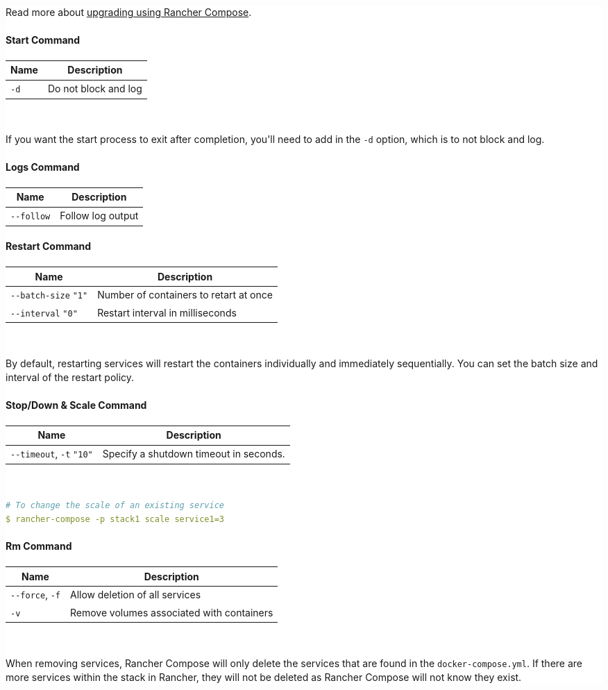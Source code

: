 Read more about [upgrading using Rancher Compose]({{site.baseurl}}/rancher/{{page.version}}/{{page.lang}}/cattle/rancher-compose/upgrading/).

#### Start Command

Name | Description
---|----
`-d` |	Do not block and log

<br>

If you want the start process to exit after completion, you'll need to add in the `-d` option, which is to not block and log.

#### Logs Command

Name | Description
---|----
`--follow` | Follow log output

#### Restart Command

Name | Description
---|----
`--batch-size` `"1"` |	Number of containers to retart at once
`--interval` `"0"` |	Restart interval in milliseconds

<br>

By default, restarting services will restart the containers individually and immediately sequentially. You can set the batch size and interval of the restart policy.

#### Stop/Down & Scale Command

Name | Description
---|----
`--timeout`, `-t` `"10"` |	Specify a shutdown timeout in seconds.

<br>

```yaml
# To change the scale of an existing service
$ rancher-compose -p stack1 scale service1=3
```

#### Rm Command

Name | Description
---|----
`--force`, `-f`	| Allow deletion of all services
`-v`	| Remove volumes associated with containers

<br>

When removing services, Rancher Compose will only delete the services that are found in the `docker-compose.yml`. If there are more services within the stack in Rancher, they will not be deleted as Rancher Compose will not know they exist.
